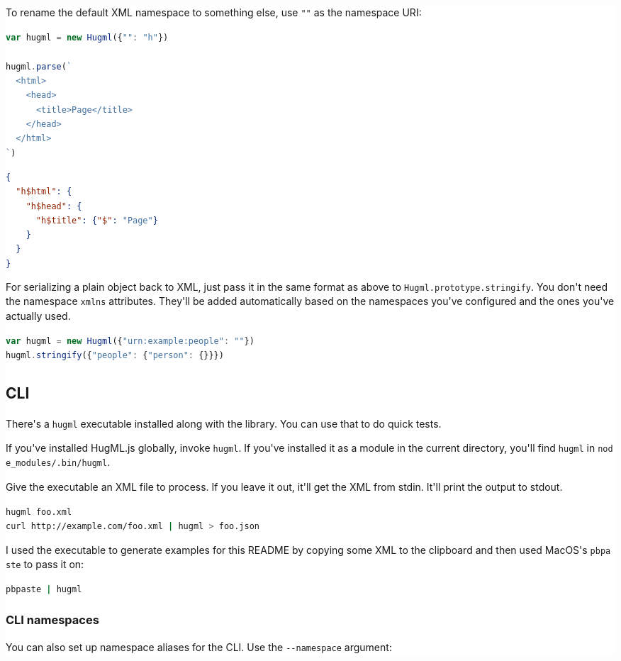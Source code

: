 To rename the default XML namespace to something else, use `""` as the namespace URI:

```javascript
var hugml = new Hugml({"": "h"})

hugml.parse(`
  <html>
    <head>
      <title>Page</title>
    </head>
  </html>
`)
```

```json
{
  "h$html": {
    "h$head": {
      "h$title": {"$": "Page"}
    }
  }
}
```

For serializing a plain object back to XML, just pass it in the same format as above to `Hugml.prototype.stringify`. You don't need the namespace `xmlns` attributes. They'll be added automatically based on the namespaces you've configured and the ones you've actually used.

```js
var hugml = new Hugml({"urn:example:people": ""})
hugml.stringify({"people": {"person": {}}})
```

CLI
---
There's a `hugml` executable installed along with the library. You can use that to do quick tests.

If you've installed HugML.js globally, invoke `hugml`. If you've installed it as a module in the current directory, you'll find `hugml` in `node_modules/.bin/hugml`.

Give the executable an XML file to process. If you leave it out, it'll get the XML from stdin. It'll print the output to stdout.

```sh
hugml foo.xml
curl http://example.com/foo.xml | hugml > foo.json
```

I used the executable to generate examples for this README by copying some XML to the clipboard and then used MacOS's `pbpaste` to pass it on:

```sh
pbpaste | hugml
```

### CLI namespaces
You can also set up namespace aliases for the CLI. Use the `--namespace` argument:
